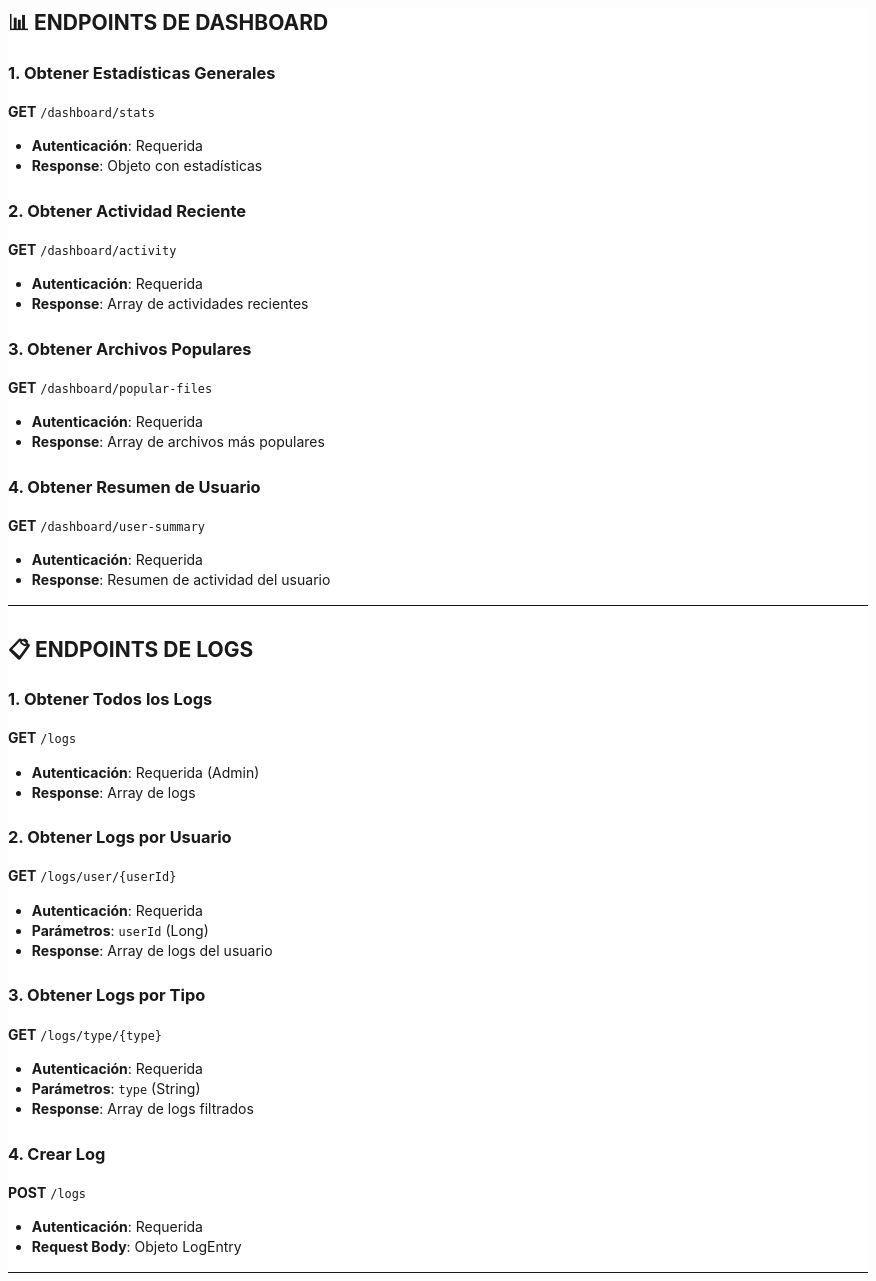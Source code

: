 
## 📊 ENDPOINTS DE DASHBOARD

### 1. Obtener Estadísticas Generales
**GET** `/dashboard/stats`
- **Autenticación**: Requerida
- **Response**: Objeto con estadísticas

### 2. Obtener Actividad Reciente
**GET** `/dashboard/activity`
- **Autenticación**: Requerida
- **Response**: Array de actividades recientes

### 3. Obtener Archivos Populares
**GET** `/dashboard/popular-files`
- **Autenticación**: Requerida
- **Response**: Array de archivos más populares

### 4. Obtener Resumen de Usuario
**GET** `/dashboard/user-summary`
- **Autenticación**: Requerida
- **Response**: Resumen de actividad del usuario

---

## 📋 ENDPOINTS DE LOGS

### 1. Obtener Todos los Logs
**GET** `/logs`
- **Autenticación**: Requerida (Admin)
- **Response**: Array de logs

### 2. Obtener Logs por Usuario
**GET** `/logs/user/{userId}`
- **Autenticación**: Requerida
- **Parámetros**: `userId` (Long)
- **Response**: Array de logs del usuario

### 3. Obtener Logs por Tipo
**GET** `/logs/type/{type}`
- **Autenticación**: Requerida
- **Parámetros**: `type` (String)
- **Response**: Array de logs filtrados

### 4. Crear Log
**POST** `/logs`
- **Autenticación**: Requerida
- **Request Body**: Objeto LogEntry

---